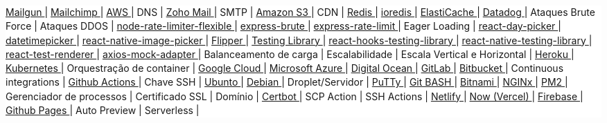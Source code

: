 <a href="https://www.mailgun.com/"> Mailgun </a>|
<a href="https://mailchimp.com/"> Mailchimp </a>|
<a href="https://aws.amazon.com/"> AWS </a>|
 DNS |
<a href="https://www.zoho.com/pt-br/mail/"> Zoho Mail </a>|
 SMTP |
<a href="https://aws.amazon.com/s3/"> Amazon S3 </a>|
CDN |
<a href="https://redis.io/"> Redis </a>|
<a href="https://www.npmjs.com/package/ioredis"> ioredis </a>|
<a href="https://aws.amazon.com/elasticache/"> ElastiCache </a>|
<a href="https://www.datadoghq.com/"> Datadog </a>|
Ataques Brute Force |
Ataques DDOS |
<a href="https://github.com/animir/node-rate-limiter-flexible"> node-rate-limiter-flexible </a>|
<a href="express-brute"> express-brute </a>|
<a href="https://www.npmjs.com/package/express-rate-limit"> express-rate-limit </a>|
Eager Loading |
<a href="https://react-day-picker.js.org/"> react-day-picker </a>|
<a href="https://xdsoft.net/jqplugins/datetimepicker/"> datetimepicker </a>|
<a href="https://github.com/react-native-image-picker/react-native-image-picker"> react-native-image-picker </a>|
<a href="https://fbflipper.com/"> Flipper </a>|
<a href="https://testing-library.com/"> Testing Library </a>|
<a href="https://github.com/testing-library/react-hooks-testing-library"> react-hooks-testing-library </a>|
<a href="https://github.com/callstack/react-native-testing-library"> react-native-testing-library </a>|
<a href="https://www.npmjs.com/package/react-test-renderer"> react-test-renderer </a>|
<a href="https://github.com/ctimmerm/axios-mock-adapter"> axios-mock-adapter </a>|
Balanceamento de carga |
Escalabilidade |
Escala Vertical e Horizontal |
<a href="https://www.heroku.com/"> Heroku </a>|
<a href="https://kubernetes.io/"> Kubernetes </a>|
Orquestração de container |
<a href="https://cloud.google.com/"> Google Cloud </a>|
<a href="https://azure.microsoft.com/pt-br/"> Microsoft Azure </a>|
<a href="https://www.digitalocean.com/"> Digital Ocean </a>|
<a href="https://about.gitlab.com/"> GitLab </a>|
<a href="https://bitbucket.org/product"> Bitbucket </a>|
Continuous integrations |
<a href="https://github.com/features/actions"> Github Actions </a>|
 Chave SSH |
<a href="https://ubuntu.com/"> Ubunto </a>|
<a href="https://www.debian.org/"> Debian </a>|
Droplet/Servidor |
<a href="https://www.putty.org/"> PuTTy </a>|
<a href="https://git-scm.com/download/win"> Git BASH </a>|
<a href="https://bitnami.com/"> Bitnami </a>|
<a href="https://www.nginx.com/"> NGINx </a>|
<a href="https://pm2.keymetrics.io/"> PM2 </a>|
Gerenciador de processos |
 Certificado SSL |
 Domínio |
<a href="https://certbot.eff.org/"> Certbot </a>|
 SCP Action |
 SSH Actions |
<a href="https://www.netlify.com/"> Netlify </a>|
<a href="https://vercel.com/blog/zeit-is-now-vercel"> Now (Vercel) </a>|
<a href="https://firebase.google.com/"> Firebase </a>|
<a href="https://pages.github.com/"> Github Pages </a>|
Auto Preview |
Serverless |